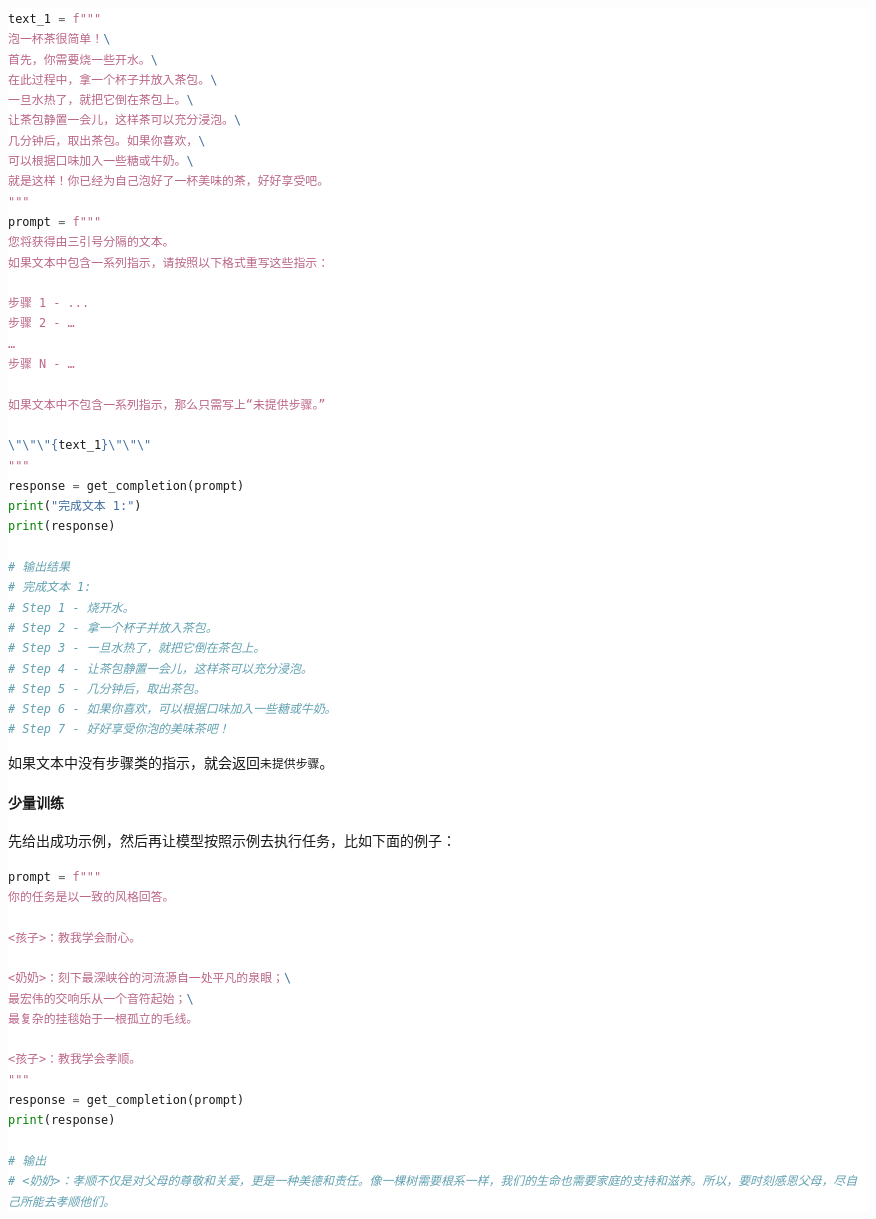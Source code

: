 ```python
text_1 = f"""
泡一杯茶很简单！\
首先，你需要烧一些开水。\
在此过程中，拿一个杯子并放入茶包。\
一旦水热了，就把它倒在茶包上。\
让茶包静置一会儿，这样茶可以充分浸泡。\
几分钟后，取出茶包。如果你喜欢，\
可以根据口味加入一些糖或牛奶。\
就是这样！你已经为自己泡好了一杯美味的茶，好好享受吧。
"""
prompt = f"""
您将获得由三引号分隔的文本。
如果文本中包含一系列指示，请按照以下格式重写这些指示：

步骤 1 - ...
步骤 2 - …
…
步骤 N - …

如果文本中不包含一系列指示，那么只需写上“未提供步骤。”

\"\"\"{text_1}\"\"\"
"""
response = get_completion(prompt)
print("完成文本 1:")
print(response)

# 输出结果
# 完成文本 1:
# Step 1 - 烧开水。
# Step 2 - 拿一个杯子并放入茶包。
# Step 3 - 一旦水热了，就把它倒在茶包上。
# Step 4 - 让茶包静置一会儿，这样茶可以充分浸泡。
# Step 5 - 几分钟后，取出茶包。
# Step 6 - 如果你喜欢，可以根据口味加入一些糖或牛奶。
# Step 7 - 好好享受你泡的美味茶吧！
```

如果文本中没有步骤类的指示，就会返回`未提供步骤`。

#### 少量训练

先给出成功示例，然后再让模型按照示例去执行任务，比如下面的例子：

```python
prompt = f"""
你的任务是以一致的风格回答。

<孩子>：教我学会耐心。

<奶奶>：刻下最深峡谷的河流源自一处平凡的泉眼；\
最宏伟的交响乐从一个音符起始；\
最复杂的挂毯始于一根孤立的毛线。

<孩子>：教我学会孝顺。
"""
response = get_completion(prompt)
print(response)

# 输出
# <奶奶>：孝顺不仅是对父母的尊敬和关爱，更是一种美德和责任。像一棵树需要根系一样，我们的生命也需要家庭的支持和滋养。所以，要时刻感恩父母，尽自己所能去孝顺他们。
```
